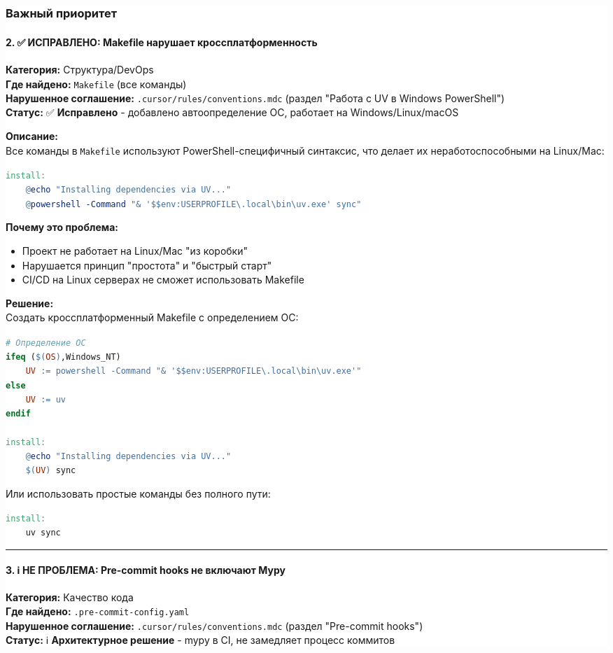 
### Важный приоритет

#### 2. ✅ ИСПРАВЛЕНО: Makefile нарушает кроссплатформенность

**Категория:** Структура/DevOps  
**Где найдено:** `Makefile` (все команды)  
**Нарушенное соглашение:** `.cursor/rules/conventions.mdc` (раздел "Работа с UV в Windows PowerShell")  
**Статус:** ✅ **Исправлено** - добавлено автоопределение ОС, работает на Windows/Linux/macOS

**Описание:**  
Все команды в `Makefile` используют PowerShell-специфичный синтаксис, что делает их неработоспособными на Linux/Mac:

```makefile
install:
	@echo "Installing dependencies via UV..."
	@powershell -Command "& '$$env:USERPROFILE\.local\bin\uv.exe' sync"
```

**Почему это проблема:**
- Проект не работает на Linux/Mac "из коробки"
- Нарушается принцип "простота" и "быстрый старт"
- CI/CD на Linux серверах не сможет использовать Makefile

**Решение:**  
Создать кроссплатформенный Makefile с определением ОС:

```makefile
# Определение ОС
ifeq ($(OS),Windows_NT)
    UV := powershell -Command "& '$$env:USERPROFILE\.local\bin\uv.exe'"
else
    UV := uv
endif

install:
	@echo "Installing dependencies via UV..."
	$(UV) sync
```

Или использовать простые команды без полного пути:

```makefile
install:
	uv sync
```

---

#### 3. ℹ️ НЕ ПРОБЛЕМА: Pre-commit hooks не включают Mypy

**Категория:** Качество кода  
**Где найдено:** `.pre-commit-config.yaml`  
**Нарушенное соглашение:** `.cursor/rules/conventions.mdc` (раздел "Pre-commit hooks")  
**Статус:** ℹ️ **Архитектурное решение** - mypy в CI, не замедляет процесс коммитов

